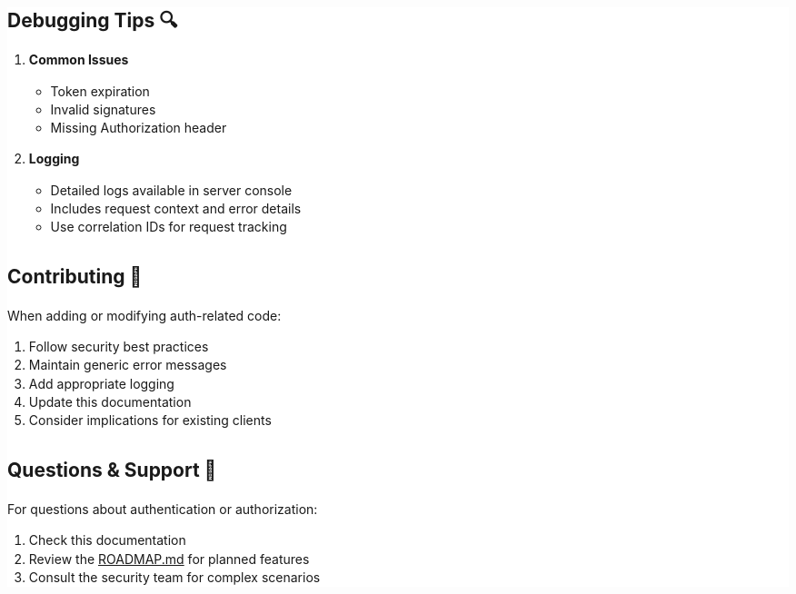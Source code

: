 ## Debugging Tips 🔍

1. **Common Issues**

   - Token expiration
   - Invalid signatures
   - Missing Authorization header

2. **Logging**
   - Detailed logs available in server console
   - Includes request context and error details
   - Use correlation IDs for request tracking

## Contributing 🤝

When adding or modifying auth-related code:

1. Follow security best practices
2. Maintain generic error messages
3. Add appropriate logging
4. Update this documentation
5. Consider implications for existing clients

## Questions & Support 💬

For questions about authentication or authorization:

1. Check this documentation
2. Review the [ROADMAP.md](../ROADMAP.md) for planned features
3. Consult the security team for complex scenarios
